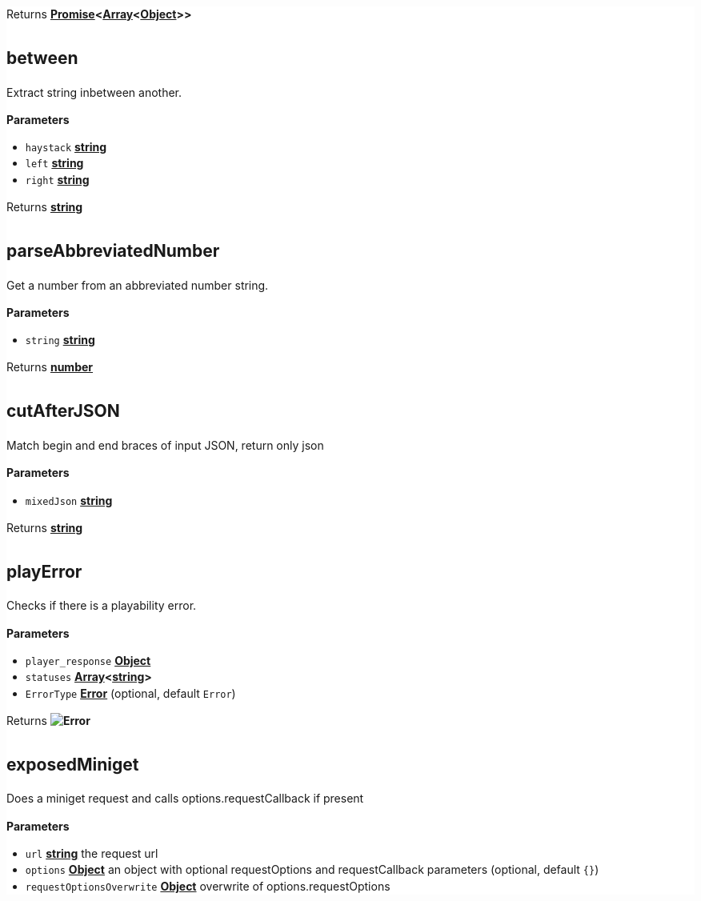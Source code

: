 Returns **[Promise][38]&lt;[Array][39]&lt;[Object][36]>>** 

## between

Extract string inbetween another.

**Parameters**

-   `haystack` **[string][35]** 
-   `left` **[string][35]** 
-   `right` **[string][35]** 

Returns **[string][35]** 

## parseAbbreviatedNumber

Get a number from an abbreviated number string.

**Parameters**

-   `string` **[string][35]** 

Returns **[number][41]** 

## cutAfterJSON

Match begin and end braces of input JSON, return only json

**Parameters**

-   `mixedJson` **[string][35]** 

Returns **[string][35]** 

## playError

Checks if there is a playability error.

**Parameters**

-   `player_response` **[Object][36]** 
-   `statuses` **[Array][39]&lt;[string][35]>** 
-   `ErrorType` **[Error][42]**  (optional, default `Error`)

Returns **![Error][42]** 

## exposedMiniget

Does a miniget request and calls options.requestCallback if present

**Parameters**

-   `url` **[string][35]** the request url
-   `options` **[Object][36]** an object with optional requestOptions and requestCallback parameters (optional, default `{}`)
-   `requestOptionsOverwrite` **[Object][36]** overwrite of options.requestOptions


[1]: #ytdl
[2]: #installminiget
[3]: #installminiget-1
[4]: #getbasicinfo
[5]: #getinfo
[6]: #pipeline
[7]: #assign
[8]: #retryfunc
[9]: #parseformats
[10]: #getm3u8
[11]: #getm3u8-1
[12]: #between
[13]: #parseabbreviatednumber
[14]: #cutafterjson
[15]: #playerror
[16]: #exposedminiget
[17]: #deprecate
[18]: #sortformatsby
[19]: #sortformats
[20]: #chooseformat
[21]: #filterformats
[22]: #addformatmeta
[23]: #getformatbyquality
[24]: #formats
[25]: #validquerydomains
[26]: #urlregex
[27]: #idregex
[28]: #validateurl
[29]: #gettokens
[30]: #decipher
[31]: #extractactions
[32]: #setdownloadurl
[33]: #decipherformats
[34]: #swapheadandposition
[35]: https://developer.mozilla.org/docs/Web/JavaScript/Reference/Global_Objects/String
[36]: https://developer.mozilla.org/docs/Web/JavaScript/Reference/Global_Objects/Object
[37]: https://nodejs.org/api/stream.html#stream_class_stream_readable
[38]: https://developer.mozilla.org/docs/Web/JavaScript/Reference/Global_Objects/Promise
[39]: https://developer.mozilla.org/docs/Web/JavaScript/Reference/Global_Objects/Array
[40]: https://developer.mozilla.org/docs/Web/JavaScript/Reference/Statements/function
[41]: https://developer.mozilla.org/docs/Web/JavaScript/Reference/Global_Objects/Number
[42]: https://developer.mozilla.org/docs/Web/JavaScript/Reference/Global_Objects/Error
[43]: http://en.wikipedia.org/wiki/YouTube#Quality_and_formats
[44]: https://www.youtube.com/watch?v=VIDEO_ID
[45]: https://m.youtube.com/watch?v=VIDEO_ID
[46]: https://youtu.be/VIDEO_ID
[47]: https://www.youtube.com/v/VIDEO_ID
[48]: https://www.youtube.com/embed/VIDEO_ID
[49]: https://music.youtube.com/watch?v=VIDEO_ID
[50]: https://gaming.youtube.com/watch?v=VIDEO_ID
[51]: https://developer.mozilla.org/docs/Web/JavaScript/Reference/Global_Objects/TypeError
[52]: https://developer.mozilla.org/docs/Web/JavaScript/Reference/Global_Objects/Boolean